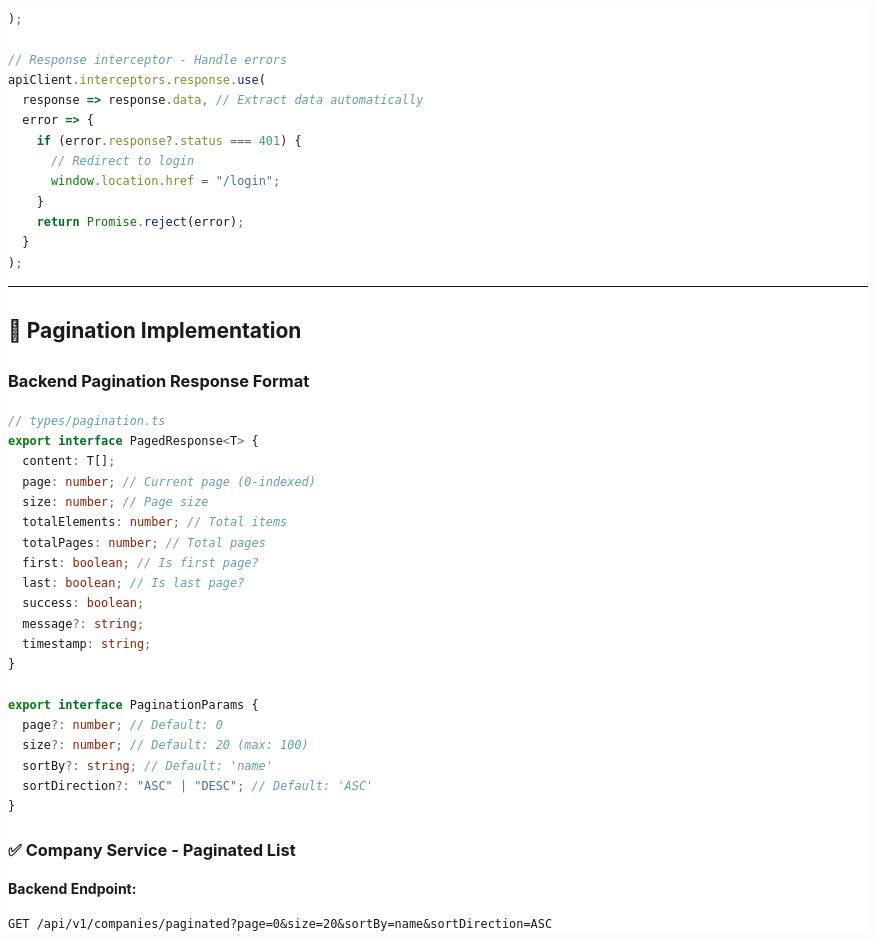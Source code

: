 ```typescript
);

// Response interceptor - Handle errors
apiClient.interceptors.response.use(
  response => response.data, // Extract data automatically
  error => {
    if (error.response?.status === 401) {
      // Redirect to login
      window.location.href = "/login";
    }
    return Promise.reject(error);
  }
);
```

---

## 📄 Pagination Implementation

### Backend Pagination Response Format

```typescript
// types/pagination.ts
export interface PagedResponse<T> {
  content: T[];
  page: number; // Current page (0-indexed)
  size: number; // Page size
  totalElements: number; // Total items
  totalPages: number; // Total pages
  first: boolean; // Is first page?
  last: boolean; // Is last page?
  success: boolean;
  message?: string;
  timestamp: string;
}

export interface PaginationParams {
  page?: number; // Default: 0
  size?: number; // Default: 20 (max: 100)
  sortBy?: string; // Default: 'name'
  sortDirection?: "ASC" | "DESC"; // Default: 'ASC'
}
```

### ✅ Company Service - Paginated List

**Backend Endpoint:**

```
GET /api/v1/companies/paginated?page=0&size=20&sortBy=name&sortDirection=ASC
```
